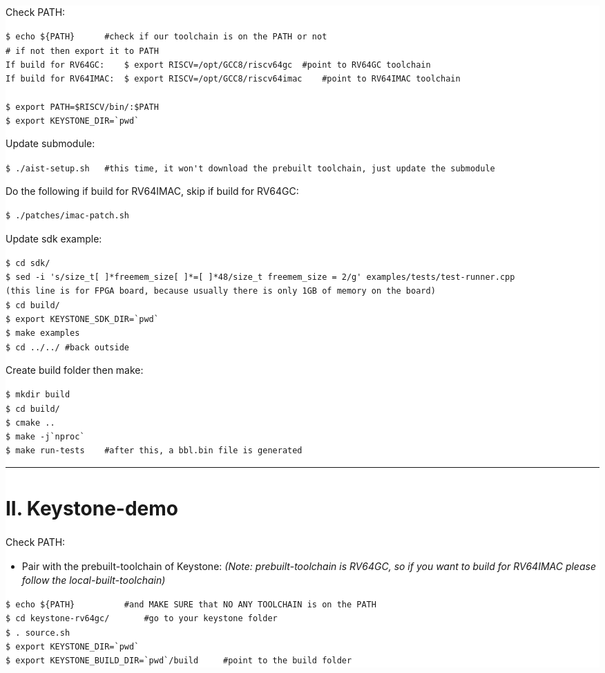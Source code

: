 Check PATH:
```
$ echo ${PATH}		#check if our toolchain is on the PATH or not
# if not then export it to PATH
If build for RV64GC:	$ export RISCV=/opt/GCC8/riscv64gc	#point to RV64GC toolchain
If build for RV64IMAC:	$ export RISCV=/opt/GCC8/riscv64imac	#point to RV64IMAC toolchain

$ export PATH=$RISCV/bin/:$PATH
$ export KEYSTONE_DIR=`pwd`
```

Update submodule:
```
$ ./aist-setup.sh	#this time, it won't download the prebuilt toolchain, just update the submodule
```

Do the following if build for RV64IMAC, skip if build for RV64GC:
```
$ ./patches/imac-patch.sh
```

Update sdk example:
```
$ cd sdk/
$ sed -i 's/size_t[ ]*freemem_size[ ]*=[ ]*48/size_t freemem_size = 2/g' examples/tests/test-runner.cpp
(this line is for FPGA board, because usually there is only 1GB of memory on the board)
$ cd build/
$ export KEYSTONE_SDK_DIR=`pwd`
$ make examples
$ cd ../../	#back outside
```

Create build folder then make:
```
$ mkdir build
$ cd build/
$ cmake ..
$ make -j`nproc`
$ make run-tests	#after this, a bbl.bin file is generated
```

* * *

# II. Keystone-demo

Check PATH:
- Pair with the prebuilt-toolchain of Keystone: *(Note: prebuilt-toolchain is RV64GC, so if you want to build for RV64IMAC please follow the local-built-toolchain)*

```
$ echo ${PATH}			#and MAKE SURE that NO ANY TOOLCHAIN is on the PATH
$ cd keystone-rv64gc/		#go to your keystone folder
$ . source.sh
$ export KEYSTONE_DIR=`pwd`
$ export KEYSTONE_BUILD_DIR=`pwd`/build		#point to the build folder
```
